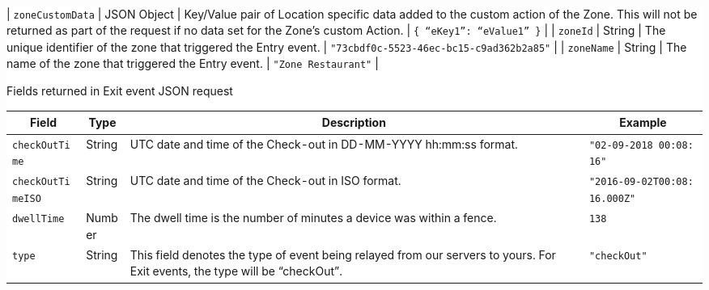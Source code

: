 | `zoneCustomData`  | JSON Object | Key/Value pair of Location specific data added to the custom action of the Zone. This will not be returned as part of the request if no data set for the Zone’s custom Action. | `{ “eKey1”: “eValue1” }`                 |
| `zoneId`          | String      | The unique identifier of the zone that triggered the Entry event.                                                                                                              | `"73cbdf0c-5523-46ec-bc15-c9ad362b2a85"` |
| `zoneName`        | String      | The name of the zone that triggered the Entry event.                                                                                                                           | `"Zone Restaurant"`                      |


Fields returned in Exit event JSON request

| **Field**         | **Type** | **Description**                                                                                                             | **Example**                  |
|-------------------|----------|-----------------------------------------------------------------------------------------------------------------------------|------------------------------|
| `checkOutTime`    | String   | UTC date and time of the Check-out in DD-MM-YYYY hh:mm:ss format.                                                           | `"02-09-2018 00:08:16"`      |
| `checkOutTimeISO` | String   | UTC date and time of the Check-out in ISO format.                                                                           | `"2016-09-02T00:08:16.000Z"` |
| `dwellTime`       | Number   | The dwell time is the number of minutes a device was within a fence.                                                        | `138`                        |
| `type`            | String   | This field denotes the type of event being relayed from our servers to yours. For Exit events, the type will be “checkOut”. | `"checkOut"`                 |